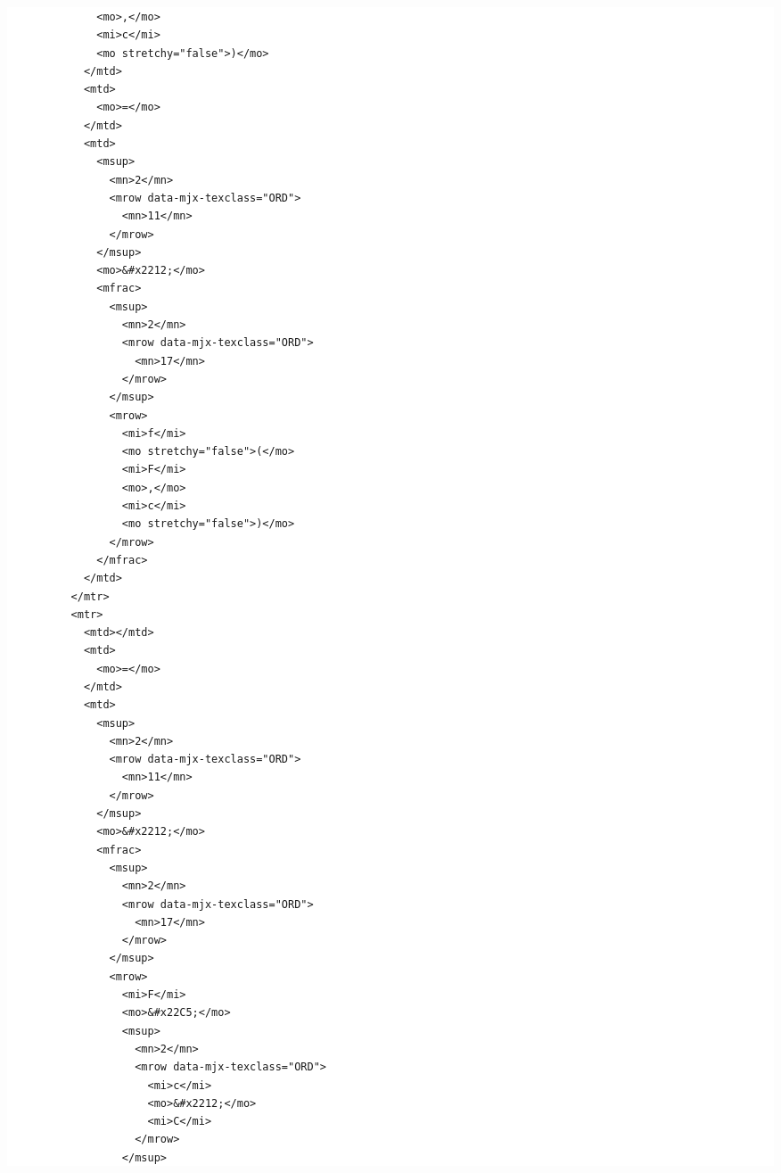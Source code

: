                   <mo>,</mo>
                  <mi>c</mi>
                  <mo stretchy="false">)</mo>
                </mtd>
                <mtd>
                  <mo>=</mo>
                </mtd>
                <mtd>
                  <msup>
                    <mn>2</mn>
                    <mrow data-mjx-texclass="ORD">
                      <mn>11</mn>
                    </mrow>
                  </msup>
                  <mo>&#x2212;</mo>
                  <mfrac>
                    <msup>
                      <mn>2</mn>
                      <mrow data-mjx-texclass="ORD">
                        <mn>17</mn>
                      </mrow>
                    </msup>
                    <mrow>
                      <mi>f</mi>
                      <mo stretchy="false">(</mo>
                      <mi>F</mi>
                      <mo>,</mo>
                      <mi>c</mi>
                      <mo stretchy="false">)</mo>
                    </mrow>
                  </mfrac>
                </mtd>
              </mtr>
              <mtr>
                <mtd></mtd>
                <mtd>
                  <mo>=</mo>
                </mtd>
                <mtd>
                  <msup>
                    <mn>2</mn>
                    <mrow data-mjx-texclass="ORD">
                      <mn>11</mn>
                    </mrow>
                  </msup>
                  <mo>&#x2212;</mo>
                  <mfrac>
                    <msup>
                      <mn>2</mn>
                      <mrow data-mjx-texclass="ORD">
                        <mn>17</mn>
                      </mrow>
                    </msup>
                    <mrow>
                      <mi>F</mi>
                      <mo>&#x22C5;</mo>
                      <msup>
                        <mn>2</mn>
                        <mrow data-mjx-texclass="ORD">
                          <mi>c</mi>
                          <mo>&#x2212;</mo>
                          <mi>C</mi>
                        </mrow>
                      </msup>